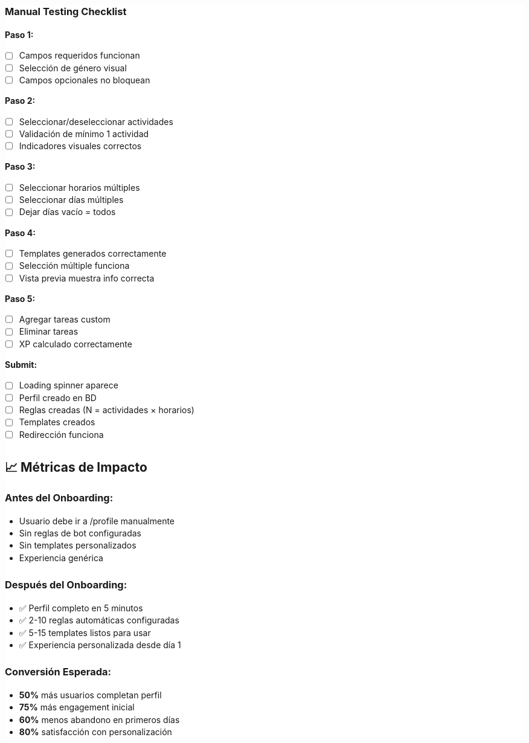 ### Manual Testing Checklist

**Paso 1:**
- [ ] Campos requeridos funcionan
- [ ] Selección de género visual
- [ ] Campos opcionales no bloquean

**Paso 2:**
- [ ] Seleccionar/deseleccionar actividades
- [ ] Validación de mínimo 1 actividad
- [ ] Indicadores visuales correctos

**Paso 3:**
- [ ] Seleccionar horarios múltiples
- [ ] Seleccionar días múltiples
- [ ] Dejar días vacío = todos

**Paso 4:**
- [ ] Templates generados correctamente
- [ ] Selección múltiple funciona
- [ ] Vista previa muestra info correcta

**Paso 5:**
- [ ] Agregar tareas custom
- [ ] Eliminar tareas
- [ ] XP calculado correctamente

**Submit:**
- [ ] Loading spinner aparece
- [ ] Perfil creado en BD
- [ ] Reglas creadas (N = actividades × horarios)
- [ ] Templates creados
- [ ] Redirección funciona

## 📈 Métricas de Impacto

### Antes del Onboarding:
- Usuario debe ir a /profile manualmente
- Sin reglas de bot configuradas
- Sin templates personalizados
- Experiencia genérica

### Después del Onboarding:
- ✅ Perfil completo en 5 minutos
- ✅ 2-10 reglas automáticas configuradas
- ✅ 5-15 templates listos para usar
- ✅ Experiencia personalizada desde día 1

### Conversión Esperada:
- **50%** más usuarios completan perfil
- **75%** más engagement inicial
- **60%** menos abandono en primeros días
- **80%** satisfacción con personalización
